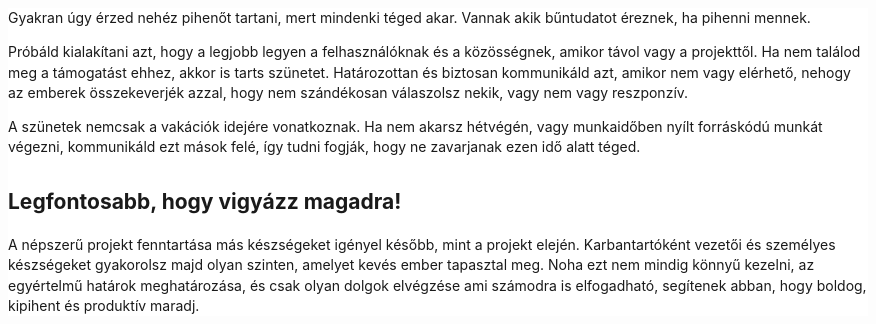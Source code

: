 
Gyakran úgy érzed nehéz pihenőt tartani, mert mindenki téged akar. Vannak akik bűntudatot éreznek, ha pihenni mennek.

Próbáld kialakítani azt, hogy a legjobb legyen a felhasználóknak és a közösségnek, amikor távol vagy a projekttől. Ha nem találod meg a támogatást ehhez, akkor is tarts szünetet. Határozottan és biztosan kommunikáld azt, amikor nem vagy elérhető, nehogy az emberek összekeverjék azzal, hogy nem szándékosan válaszolsz nekik, vagy nem vagy reszponzív.

A szünetek nemcsak a vakációk idejére vonatkoznak. Ha nem akarsz hétvégén, vagy munkaidőben nyílt forráskódú munkát végezni, kommunikáld ezt mások felé, így tudni fogják, hogy ne zavarjanak ezen idő alatt téged.

## Legfontosabb, hogy vigyázz magadra!

A népszerű projekt fenntartása más készségeket igényel később, mint a projekt elején. Karbantartóként vezetői és személyes készségeket gyakorolsz majd olyan szinten, amelyet kevés ember tapasztal meg. Noha ezt nem mindig könnyű kezelni, az egyértelmű határok meghatározása, és csak olyan dolgok elvégzése ami számodra is elfogadható, segítenek abban, hogy boldog, kipihent és produktív maradj.
